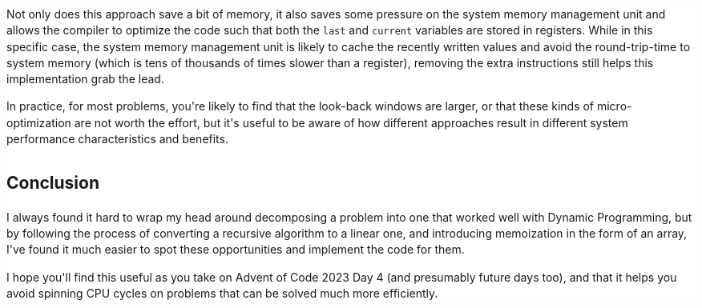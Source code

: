 Not only does this approach save a bit of memory, it also saves some pressure on the system memory management
unit and allows the compiler to optimize the code such that both the `last` and `current` variables are stored
in registers. While in this specific case, the system memory management unit is likely to cache the recently
written values and avoid the round-trip-time to system memory (which is tens of thousands of times slower than
a register), removing the extra instructions still helps this implementation grab the lead.

In practice, for most problems, you're likely to find that the look-back windows are larger, or that these kinds
of micro-optimization are not worth the effort, but it's useful to be aware of how different approaches result
in different system performance characteristics and benefits.

## Conclusion
I always found it hard to wrap my head around decomposing a problem into one that worked well with Dynamic
Programming, but by following the process of converting a recursive algorithm to a linear one, and introducing
memoization in the form of an array, I've found it much easier to spot these opportunities and implement the
code for them.

I hope you'll find this useful as you take on Advent of Code 2023 Day 4 (and presumably future days too), and
that it helps you avoid spinning CPU cycles on problems that can be solved much more efficiently.
